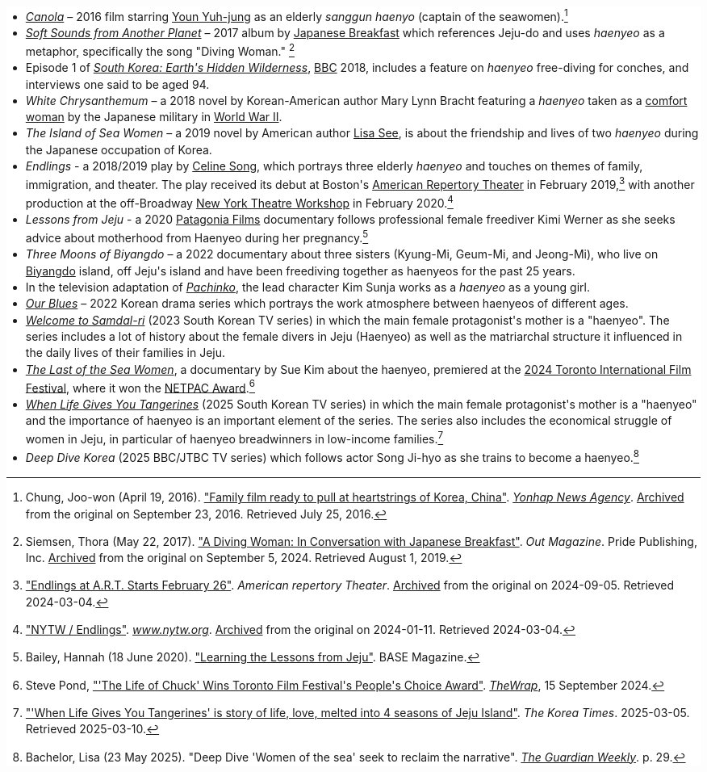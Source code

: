 - *[Canola](https://en.m.wikipedia.org/wiki/Canola_\(film\) "Canola (film)")* – 2016 film starring [Youn Yuh-jung](https://en.m.wikipedia.org/wiki/Youn_Yuh-jung "Youn Yuh-jung") as an elderly *sanggun haenyo* (captain of the seawomen).[^29]
- *[Soft Sounds from Another Planet](https://en.m.wikipedia.org/wiki/Soft_Sounds_from_Another_Planet "Soft Sounds from Another Planet")* – 2017 album by [Japanese Breakfast](https://en.m.wikipedia.org/wiki/Japanese_Breakfast "Japanese Breakfast") which references Jeju-do and uses *haenyeo* as a metaphor, specifically the song "Diving Woman." [^30]
- Episode 1 of *[South Korea: Earth's Hidden Wilderness](https://en.m.wikipedia.org/w/index.php?title=South_Korea:_Earth%27s_Hidden_Wilderness_\(TV_series\)&action=edit&redlink=1 "South Korea: Earth's Hidden Wilderness (TV series) (page does not exist)")*, [BBC](https://en.m.wikipedia.org/wiki/BBC "BBC") 2018, includes a feature on *haenyeo* free-diving for conches, and interviews one said to be aged 94.
- *White Chrysanthemum* – a 2018 novel by Korean-American author Mary Lynn Bracht featuring a *haenyeo* taken as a [comfort woman](https://en.m.wikipedia.org/wiki/Comfort_women "Comfort women") by the Japanese military in [World War II](https://en.m.wikipedia.org/wiki/World_War_II "World War II").
- *The Island of Sea Women* – a 2019 novel by American author [Lisa See](https://en.m.wikipedia.org/wiki/Lisa_See "Lisa See"), is about the friendship and lives of two *haenyeo* during the Japanese occupation of Korea.
- *Endlings* - a 2018/2019 play by [Celine Song](https://en.m.wikipedia.org/wiki/Celine_Song "Celine Song"), which portrays three elderly *haenyeo* and touches on themes of family, immigration, and theater. The play received its debut at Boston's [American Repertory Theater](https://en.m.wikipedia.org/wiki/American_Repertory_Theater "American Repertory Theater") in February 2019,[^31] with another production at the off-Broadway [New York Theatre Workshop](https://en.m.wikipedia.org/wiki/New_York_Theatre_Workshop "New York Theatre Workshop") in February 2020.[^32]
- *Lessons from Jeju* - a 2020 [Patagonia Films](https://en.m.wikipedia.org/wiki/Patagonia,_Inc. "Patagonia, Inc.") documentary follows professional female freediver Kimi Werner as she seeks advice about motherhood from Haenyeo during her pregnancy.[^33]
- *Three Moons of Biyangdo* – a 2022 documentary about three sisters (Kyung-Mi, Geum-Mi, and Jeong-Mi), who live on [Biyangdo](https://en.m.wikipedia.org/wiki/Biyangdo "Biyangdo") island, off Jeju's island and have been freediving together as haenyeos for the past 25 years.
- In the television adaptation of *[Pachinko](https://en.m.wikipedia.org/wiki/Pachinko_\(TV_series\) "Pachinko (TV series)")*, the lead character Kim Sunja works as a *haenyeo* as a young girl.
- *[Our Blues](https://en.m.wikipedia.org/wiki/Our_Blues "Our Blues")* – 2022 Korean drama series which portrays the work atmosphere between haenyeos of different ages.
- *[Welcome to Samdal-ri](https://en.m.wikipedia.org/wiki/Welcome_to_Samdal-ri "Welcome to Samdal-ri")* (2023 South Korean TV series) in which the main female protagonist's mother is a "haenyeo". The series includes a lot of history about the female divers in Jeju (Haenyeo) as well as the matriarchal structure it influenced in the daily lives of their families in Jeju.
- *[The Last of the Sea Women](https://en.m.wikipedia.org/wiki/The_Last_of_the_Sea_Women "The Last of the Sea Women")*, a documentary by Sue Kim about the haenyeo, premiered at the [2024 Toronto International Film Festival](https://en.m.wikipedia.org/wiki/2024_Toronto_International_Film_Festival "2024 Toronto International Film Festival"), where it won the [NETPAC Award](https://en.m.wikipedia.org/wiki/Toronto_International_Film_Festival_NETPAC_Prize "Toronto International Film Festival NETPAC Prize").[^34]
- *[When Life Gives You Tangerines](https://en.m.wikipedia.org/wiki/When_Life_Gives_You_Tangerines "When Life Gives You Tangerines")* (2025 South Korean TV series) in which the main female protagonist's mother is a "haenyeo" and the importance of haenyeo is an important element of the series. The series also includes the economical struggle of women in Jeju, in particular of haenyeo breadwinners in low-income families.[^35]
- *Deep Dive Korea* (2025 BBC/JTBC TV series) which follows actor Song Ji-hyo as she trains to become a haenyeo.[^21]


[^1]: Also spelled ****haenyo****
[^2]: "Woman Power Deep Below the Sea". *Business Korea*. January 2003.
[^3]: ["Families of the World: Korea (1975)"](https://www.youtube.com/watch?v=N_Zw5pNRB9U). *[YouTube](https://en.m.wikipedia.org/wiki/YouTube "YouTube")*. 25 April 2020. [Archived](https://web.archive.org/web/20230221034222/https://www.youtube.com/watch?v=N_Zw5pNRB9U&gl=US&hl=en) from the original on 2023-02-21. Retrieved 2024-03-04.
[^4]: ["Documentary on 12 Year Old Korean Haenyeo Diver 1975"](https://www.youtube.com/watch?v=h6XDN_VA-m0). *[YouTube](https://en.m.wikipedia.org/wiki/YouTube "YouTube")*. 12 May 2013. [Archived](https://web.archive.org/web/20240905094625/https://www.youtube.com/watch?v=h6XDN_VA-m0) from the original on 2024-09-05. Retrieved 2024-03-04.
[^5]: Hong, S.K. (1965). "Hae-nyo, the diving women of Korea". In Rahn, H.; Yokoyama, T. (eds.). [*Physiology of Breath-Hold Diving and the Ama of Japan*](https://web.archive.org/web/20101229101727/http://archive.rubicon-foundation.org/3279). United States: National Academy of Sciences - National Research Council. pp. 99– 112. [ISBN](https://en.m.wikipedia.org/wiki/ISBN_\(identifier\) "ISBN (identifier)") [0-309-01341-0](https://en.m.wikipedia.org/wiki/Special:BookSources/0-309-01341-0 "Special:BookSources/0-309-01341-0"). Archived from the original on December 29, 2010. Retrieved October 6, 2013.
[^6]: Hutchens, Jeff (March 25, 2013). ["The Diving Women of Jeju (Part 1)"](https://www.youtube.com/watch?v=J7Kn4nYdZbQ) (Video). *[YouTube](https://en.m.wikipedia.org/wiki/YouTube "YouTube")*. Imagine Your Korea.
[^7]: Lee, Inho; Lee, Yong-Jin; Jang, Eun-Chul; Kwon, Soon-Chan; Min, Young-Sun; Yun, Jisuk; Park, Taehwan; Lee, Hye-Jin; Choo, Eonah; Lee, Jeong-Beom (2022). ["The acclimatization of Haenyeo to a cold environment and occupational characteristics evaluated by orexin and irisin levels"](https://www.ncbi.nlm.nih.gov/pmc/articles/PMC9685290). *Annals of Occupational and Environmental Medicine*. **34** (1). Korean Society of Occupational & Environmental Medicine. [doi](https://en.m.wikipedia.org/wiki/Doi_\(identifier\) "Doi (identifier)"):[10.35371/aoem.2022.34.e28](https://doi.org/10.35371%2Faoem.2022.34.e28). [ISSN](https://en.m.wikipedia.org/wiki/ISSN_\(identifier\) "ISSN (identifier)") [2052-4374](https://search.worldcat.org/issn/2052-4374). [PMC](https://en.m.wikipedia.org/wiki/PMC_\(identifier\) "PMC (identifier)") [9685290](https://www.ncbi.nlm.nih.gov/pmc/articles/PMC9685290). [PMID](https://en.m.wikipedia.org/wiki/PMID_\(identifier\) "PMID (identifier)") [36452252](https://pubmed.ncbi.nlm.nih.gov/36452252).
[^8]: ["Haenyeo, Sea Women of Korea's Jeju Island Part I"](https://www.youtube.com/watch?v=opRhZPk6ZoE). *[YouTube](https://en.m.wikipedia.org/wiki/YouTube "YouTube")*. 26 May 2016. [Archived](https://web.archive.org/web/20230726195412/https://www.youtube.com/watch?v=opRhZPk6ZoE) from the original on 2023-07-26. Retrieved 2024-03-04.
[^9]: ["The Haenyeo Of Jeju"](https://www.deeperblue.com/the-haenyeo-of-jeju-a-photo-essay/). *DeeperBlue.com*. 2017-02-20. Retrieved 2025-05-01.
[^10]: ["Episode 5: Haenyeo Female Divers"](https://www.youtube.com/watch?v=cElFBvPqwjc) (Video). *[YouTube](https://en.m.wikipedia.org/wiki/YouTube "YouTube")*. Travel Tours Korea LA18. 11 November 2011. [Archived](https://ghostarchive.org/varchive/youtube/20211221/cElFBvPqwjc) from the original on 2021-12-21. Retrieved November 8, 2015.
[^11]: LEE, Joo-Young; LEE, Hyo-Hyun; KIM, Siyeon; JANG, Young-Joon; BAEK, Yoon-Jeong; KANG, Kwon-Yong (2016). ["Diving bradycardia of elderly Korean women divers, haenyeo, in cold seawater: a field report"](https://www.jstage.jst.go.jp/article/indhealth/54/2/54_2015-0043/_pdf). *Industrial Health*. **54** (2). National Institute of Industrial Health: 183– 190. [Bibcode](https://en.m.wikipedia.org/wiki/Bibcode_\(identifier\) "Bibcode (identifier)"):[2016IndHe..54..183L](https://ui.adsabs.harvard.edu/abs/2016IndHe..54..183L). [doi](https://en.m.wikipedia.org/wiki/Doi_\(identifier\) "Doi (identifier)"):[10.2486/indhealth.2015-0043](https://doi.org/10.2486%2Findhealth.2015-0043). [ISSN](https://en.m.wikipedia.org/wiki/ISSN_\(identifier\) "ISSN (identifier)") [0019-8366](https://search.worldcat.org/issn/0019-8366). [PMC](https://en.m.wikipedia.org/wiki/PMC_\(identifier\) "PMC (identifier)") [4821902](https://www.ncbi.nlm.nih.gov/pmc/articles/PMC4821902). [PMID](https://en.m.wikipedia.org/wiki/PMID_\(identifier\) "PMID (identifier)") [26632118](https://pubmed.ncbi.nlm.nih.gov/26632118). Retrieved 2025-05-02.
[^12]: Flowers, Alison; Bust, From (2012-02-15). ["Haenyeo: The Last Mermaids – Utne"](https://www.utne.com/arts/haenyeo-zm0z12mazsie/). *Utne – Cure Ignorance*. Retrieved 2025-05-02.
[^13]: ["The Mothers of the Sea: Culture of Jeju Haenyeo \<UNESCO Intangible Cultural Heritage>"](https://www.visitjeju.net/en/themtour/view?contentsid=CNTS_200000000007954&menuId=DOM_000004000000000221). *VisitJeju* (in Korean). 2018-12-04. Retrieved 2025-05-02.
[^14]: Choe, Sang-Hun (March 29, 2014). ["Hardy Divers in Korea Strait, 'Sea Women' Are Dwindling"](https://www.nytimes.com/2014/03/30/world/asia/hardy-divers-in-korea-strait-sea-women-are-dwindling.html). *[The New York Times](https://en.m.wikipedia.org/wiki/The_New_York_Times "The New York Times")*. [Archived](https://web.archive.org/web/20140330045524/https://www.nytimes.com/2014/03/30/world/asia/hardy-divers-in-korea-strait-sea-women-are-dwindling.html) from the original on 30 March 2014. Retrieved 31 March 2014.
[^15]: Gwon, Gwi-Sook (2015). "Changing labor processes of women's work: the haenyo of Jeju Island". *[Korean Studies](https://en.m.wikipedia.org/wiki/Korean_Studies_\(journal\) "Korean Studies (journal)")*. **29**: 114– 136. [doi](https://en.m.wikipedia.org/wiki/Doi_\(identifier\) "Doi (identifier)"):[10.1353/ks.2006.0006](https://doi.org/10.1353%2Fks.2006.0006).
[^16]: Lee, Joung-Hun; Iwasa, Yoh (July 9, 2011). "Tourists and traditional divers in a common fishing ground". *Ecological Economics*. **70** (12): 2350– 2360. [Bibcode](https://en.m.wikipedia.org/wiki/Bibcode_\(identifier\) "Bibcode (identifier)"):[2011EcoEc..70.2350L](https://ui.adsabs.harvard.edu/abs/2011EcoEc..70.2350L). [doi](https://en.m.wikipedia.org/wiki/Doi_\(identifier\) "Doi (identifier)"):[10.1016/j.ecolecon.2011.07.013](https://doi.org/10.1016%2Fj.ecolecon.2011.07.013).
[^17]: ["Haenyeo, Female Divers"](https://web.archive.org/web/20091021015506/http://geocities.com/TheTropics/3234/haenyo.html). Chejudo Tourist Association. 1997. Archived from [the original](http://www.geocities.com/TheTropics/3234/haenyo.html) on October 21, 2009. Retrieved October 6, 2013.
[^18]: Lee, Joo-Young; Lee, Hyo Hyun (August 13, 2014). ["Korean Women Divers 'Haenyeo': Bathing Suits and Acclimatization to Cold"](https://www.jstage.jst.go.jp/article/jhes/17/1/17_001/_pdf). *Journal of the Human-Environment System*. **17**: 001– 011. [doi](https://en.m.wikipedia.org/wiki/Doi_\(identifier\) "Doi (identifier)"):[10.1618/jhes.17.001](https://doi.org/10.1618%2Fjhes.17.001). [Archived](https://web.archive.org/web/20211024143358/https://www.jstage.jst.go.jp/article/jhes/17/1/17_001/_pdf) from the original on October 24, 2021. Retrieved January 24, 2021.
[^19]: Choe, Sang-hun (March 29, 2014). ["Hardy Divers in Korea Strait, 'Sea Women' Are Dwindling"](https://www.nytimes.com/2014/03/30/world/asia/hardy-divers-in-korea-strait-sea-women-are-dwindling.html). *[The New York Times](https://en.m.wikipedia.org/wiki/The_New_York_Times "The New York Times")*. [ISSN](https://en.m.wikipedia.org/wiki/ISSN_\(identifier\) "ISSN (identifier)") [0362-4331](https://search.worldcat.org/issn/0362-4331). [Archived](https://web.archive.org/web/20140330045524/https://www.nytimes.com/2014/03/30/world/asia/hardy-divers-in-korea-strait-sea-women-are-dwindling.html) from the original on March 30, 2014. Retrieved November 8, 2015.
[^20]: Byun, Kyeonghwa; Kang, Eun-Jung (September 2015). ["Spatial Transformation and Functions of Bulteok as Space for Haenyeo on Jeju Island, Korea"](https://doi.org/10.3130%2Fjaabe.14.533). *Journal of Asian Architecture and Building Engineering*. **14** (3): 533– 540. [doi](https://en.m.wikipedia.org/wiki/Doi_\(identifier\) "Doi (identifier)"):[10.3130/jaabe.14.533](https://doi.org/10.3130%2Fjaabe.14.533). [S2CID](https://en.m.wikipedia.org/wiki/S2CID_\(identifier\) "S2CID (identifier)") [110182301](https://api.semanticscholar.org/CorpusID:110182301).
[^21]: Bachelor, Lisa (23 May 2025). "Deep Dive 'Women of the sea' seek to reclaim the narrative". *[The Guardian Weekly](https://en.m.wikipedia.org/wiki/The_Guardian_Weekly "The Guardian Weekly")*. p. 29.
[^22]: ["The Mermaids of Jeju – Korean Female Divers Haenyeo"](https://web.archive.org/web/20140814180843/http://english.visitkorea.or.kr/enu/SI/SI_EN_3_6.jsp?cid=260918). *[VisitKorea.or.kr](https://en.m.wikipedia.org/wiki/VisitKorea.or.kr "VisitKorea.or.kr")*. Archived from [the original](http://english.visitkorea.or.kr/enu/SI/SI_EN_3_6.jsp?cid=260918) on August 14, 2014. Retrieved November 8, 2015.
[^23]: Service. [*KOREA Magazine November 2017*](https://books.google.com/books?id=TTs8DwAAQBAJ&dq=heeyoung+koh&pg=PT19). [Korean Culture and Information Service](https://en.m.wikipedia.org/wiki/Korean_Culture_and_Information_Service "Korean Culture and Information Service").
[^24]: Selection, Seoul (2017-07-01). [*SEOUL Magazine July 2017*](https://books.google.com/books?id=36UqDwAAQBAJ&dq=heeyoung+koh&pg=PA45). Seoul Selection. [Archived](https://web.archive.org/web/20240905095153/https://books.google.com/books?id=36UqDwAAQBAJ&dq=heeyoung+koh&pg=PA45#v=onepage&q=heeyoung%20koh&f=false) from the original on 2024-09-05. Retrieved 2024-08-27.
[^25]: ["Documentary on 12 Year Old Korean Haenyeo Diver 1975"](https://www.youtube.com/watch?v=h6XDN_VA-m0). *vintage clips*. Journal Films. 12 May 2013. Retrieved 8 October 2024.
[^26]: [HaenyeoFilm.com](http://www.haenyeofilm.com/) [Archived](https://web.archive.org/web/20131203144859/http://haenyeofilm.com/) 2013-12-03 at the [Wayback Machine](https://en.m.wikipedia.org/wiki/Wayback_Machine "Wayback Machine")
[^27]: [HaenyeoDocumentary.com](http://www.haenyeodocumentary.com/) [Archived](https://web.archive.org/web/20131202223022/http://www.haenyeodocumentary.com/) 2013-12-02 at the [Wayback Machine](https://en.m.wikipedia.org/wiki/Wayback_Machine "Wayback Machine")
[^28]: ["IMDb Page"](https://www.imdb.com/title/tt3103440/). *[IMDb](https://en.m.wikipedia.org/wiki/IMDb "IMDb")*. [Archived](https://web.archive.org/web/20170212050618/http://www.imdb.com/title/tt3103440/) from the original on 2017-02-12. Retrieved 2018-06-30.
[^29]: Chung, Joo-won (April 19, 2016). ["Family film ready to pull at heartstrings of Korea, China"](http://english.yonhapnews.co.kr/news/2016/04/19/0200000000AEN20160419011700315.html). *[Yonhap News Agency](https://en.m.wikipedia.org/wiki/Yonhap_News_Agency "Yonhap News Agency")*. [Archived](https://web.archive.org/web/20160923134423/http://english.yonhapnews.co.kr/news/2016/04/19/0200000000AEN20160419011700315.html) from the original on September 23, 2016. Retrieved July 25, 2016.
[^30]: Siemsen, Thora (May 22, 2017). ["A Diving Woman: In Conversation with Japanese Breakfast"](https://www.out.com/music/2017/5/22/diving-woman-conversation-japanese-breakfast). *Out Magazine*. Pride Publishing, Inc. [Archived](https://web.archive.org/web/20240905095225/https://www.out.com/music/2017/5/22/diving-woman-conversation-japanese-breakfast) from the original on September 5, 2024. Retrieved August 1, 2019.
[^31]: ["Endlings at A.R.T. Starts February 26"](https://americanrepertorytheater.org/shows-events/endlings/). *American repertory Theater*. [Archived](https://web.archive.org/web/20240905095124/https://americanrepertorytheater.org/shows-events/endlings/) from the original on 2024-09-05. Retrieved 2024-03-04.
[^32]: ["NYTW / Endlings"](https://www.nytw.org/show/endlings/). *www.nytw.org*. [Archived](https://web.archive.org/web/20240111205515/https://www.nytw.org/show/endlings/) from the original on 2024-01-11. Retrieved 2024-03-04.
[^33]: Bailey, Hannah (18 June 2020). ["Learning the Lessons from Jeju"](https://www.base-mag.com/learning-lessons-from-jeju-with-nicole-gormley/). BASE Magazine.
[^34]: Steve Pond, ["'The Life of Chuck' Wins Toronto Film Festival's People's Choice Award"](https://www.thewrap.com/the-life-of-chuck-wins-toronto-film-festivals-peoples-choice-award/). *[TheWrap](https://en.m.wikipedia.org/wiki/TheWrap "TheWrap")*, 15 September 2024.
[^35]: ["'When Life Gives You Tangerines' is story of life, love, melted into 4 seasons of Jeju Island"](https://www.koreatimes.co.kr/www/art/2025/03/398_393492.html). *The Korea Times*. 2025-03-05. Retrieved 2025-03-10.